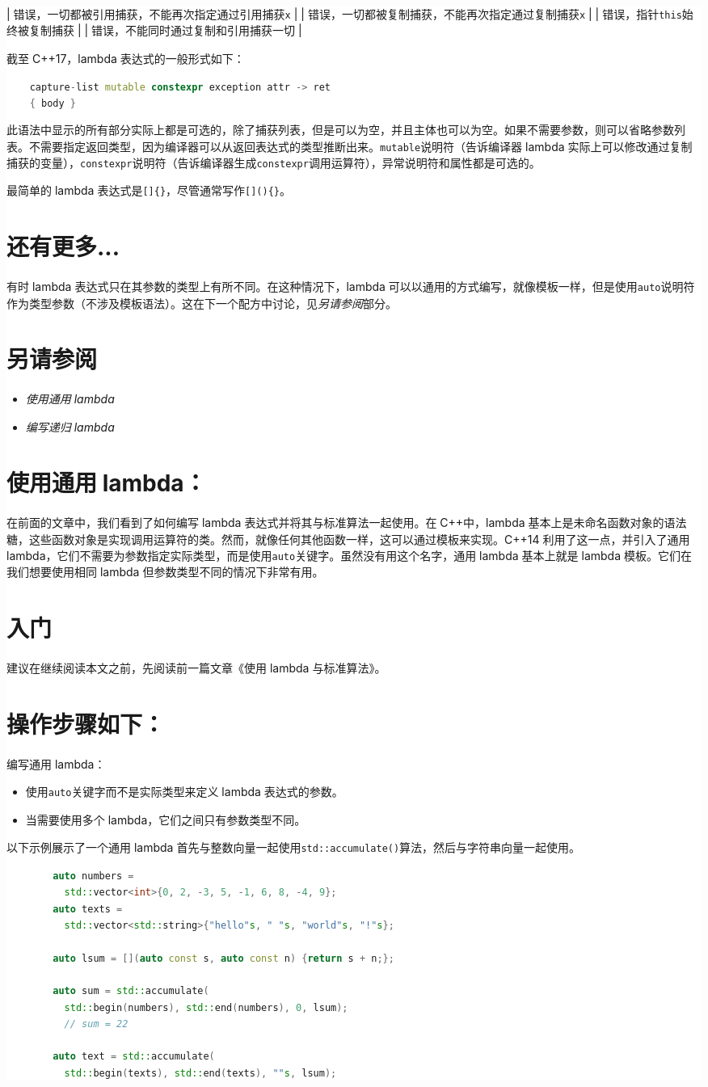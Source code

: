 | 错误，一切都被引用捕获，不能再次指定通过引用捕获`x` |
| 错误，一切都被复制捕获，不能再次指定通过复制捕获`x` |
| 错误，指针`this`始终被复制捕获 |
| 错误，不能同时通过复制和引用捕获一切 |

截至 C++17，lambda 表达式的一般形式如下：

```cpp
    capture-list mutable constexpr exception attr -> ret
    { body }
```

此语法中显示的所有部分实际上都是可选的，除了捕获列表，但是可以为空，并且主体也可以为空。如果不需要参数，则可以省略参数列表。不需要指定返回类型，因为编译器可以从返回表达式的类型推断出来。`mutable`说明符（告诉编译器 lambda 实际上可以修改通过复制捕获的变量），`constexpr`说明符（告诉编译器生成`constexpr`调用运算符），异常说明符和属性都是可选的。

最简单的 lambda 表达式是`[]{}`，尽管通常写作`[](){}`。

# 还有更多...

有时 lambda 表达式只在其参数的类型上有所不同。在这种情况下，lambda 可以以通用的方式编写，就像模板一样，但是使用`auto`说明符作为类型参数（不涉及模板语法）。这在下一个配方中讨论，见*另请参阅*部分。

# 另请参阅

+   *使用通用 lambda*

+   *编写递归 lambda*

# 使用通用 lambda：

在前面的文章中，我们看到了如何编写 lambda 表达式并将其与标准算法一起使用。在 C++中，lambda 基本上是未命名函数对象的语法糖，这些函数对象是实现调用运算符的类。然而，就像任何其他函数一样，这可以通过模板来实现。C++14 利用了这一点，并引入了通用 lambda，它们不需要为参数指定实际类型，而是使用`auto`关键字。虽然没有用这个名字，通用 lambda 基本上就是 lambda 模板。它们在我们想要使用相同 lambda 但参数类型不同的情况下非常有用。

# 入门

建议在继续阅读本文之前，先阅读前一篇文章《使用 lambda 与标准算法》。

# 操作步骤如下：

编写通用 lambda：

+   使用`auto`关键字而不是实际类型来定义 lambda 表达式的参数。

+   当需要使用多个 lambda，它们之间只有参数类型不同。

以下示例展示了一个通用 lambda 首先与整数向量一起使用`std::accumulate()`算法，然后与字符串向量一起使用。

```cpp
        auto numbers =
          std::vector<int>{0, 2, -3, 5, -1, 6, 8, -4, 9};  
        auto texts =  
          std::vector<std::string>{"hello"s, " "s, "world"s, "!"s}; 

        auto lsum = [](auto const s, auto const n) {return s + n;}; 

        auto sum = std::accumulate( 
          std::begin(numbers), std::end(numbers), 0, lsum); 
          // sum = 22 

        auto text = std::accumulate( 
          std::begin(texts), std::end(texts), ""s, lsum); 
```